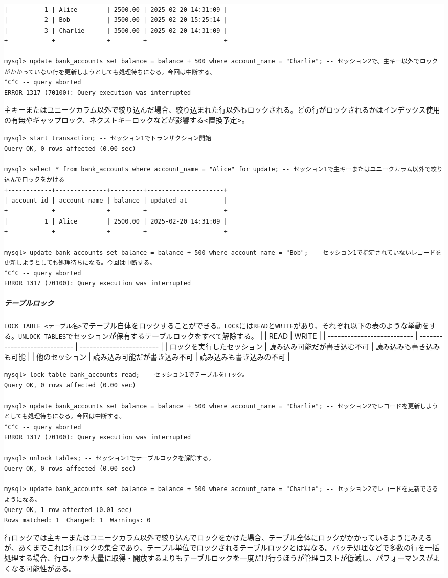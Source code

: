 ```
|          1 | Alice        | 2500.00 | 2025-02-20 14:31:09 |
|          2 | Bob          | 3500.00 | 2025-02-20 15:25:14 |
|          3 | Charlie      | 3500.00 | 2025-02-20 14:31:09 |
+------------+--------------+---------+---------------------+

mysql> update bank_accounts set balance = balance + 500 where account_name = "Charlie"; -- セッション2で、主キー以外でロックがかかっていない行を更新しようとしても処理待ちになる。今回は中断する。
^C^C -- query aborted
ERROR 1317 (70100): Query execution was interrupted
```
主キーまたはユニークカラム以外で絞り込んだ場合、絞り込まれた行以外もロックされる。どの行がロックされるかはインデックス使用の有無やギャップロック、ネクストキーロックなどが影響する<置換予定>。
```
mysql> start transaction; -- セッション1でトランザクション開始
Query OK, 0 rows affected (0.00 sec)

mysql> select * from bank_accounts where account_name = "Alice" for update; -- セッション1で主キーまたはユニークカラム以外で絞り込んでロックをかける
+------------+--------------+---------+---------------------+
| account_id | account_name | balance | updated_at          |
+------------+--------------+---------+---------------------+
|          1 | Alice        | 2500.00 | 2025-02-20 14:31:09 |
+------------+--------------+---------+---------------------+

mysql> update bank_accounts set balance = balance + 500 where account_name = "Bob"; -- セッション1で指定されていないレコードを更新しようとしても処理待ちになる。今回は中断する。
^C^C -- query aborted
ERROR 1317 (70100): Query execution was interrupted
```

##### テーブルロック
`LOCK TABLE <テーブル名>`でテーブル自体をロックすることができる。`LOCK`には`READ`と`WRITE`があり、それぞれ以下の表のような挙動をする。`UNLOCK TABLES`でセッションが保有するテーブルロックをすべて解除する。
|                            | READ                         | WRITE                    |
| -------------------------- | ---------------------------- | ------------------------ |
| ロックを実行したセッション | 読み込み可能だが書き込む不可 | 読み込みも書き込みも可能 |
| 他のセッション             | 読み込み可能だが書き込み不可 | 読み込みも書き込みの不可 |
```
mysql> lock table bank_accounts read; -- セッション1でテーブルをロック。
Query OK, 0 rows affected (0.00 sec)

mysql> update bank_accounts set balance = balance + 500 where account_name = "Charlie"; -- セッション2でレコードを更新しようとしても処理待ちになる。今回は中断する。
^C^C -- query aborted
ERROR 1317 (70100): Query execution was interrupted

mysql> unlock tables; -- セッション1でテーブルロックを解除する。
Query OK, 0 rows affected (0.00 sec)

mysql> update bank_accounts set balance = balance + 500 where account_name = "Charlie"; -- セッション2でレコードを更新できるようになる。
Query OK, 1 row affected (0.01 sec)
Rows matched: 1  Changed: 1  Warnings: 0
```
行ロックでは主キーまたはユニークカラム以外で絞り込んでロックをかけた場合、テーブル全体にロックがかかっているようにみえるが、あくまでこれは行ロックの集合であり、テーブル単位でロックされるテーブルロックとは異なる。バッチ処理などで多数の行を一括処理する場合、行ロックを大量に取得・開放するよりもテーブルロックを一度だけ行うほうが管理コストが低減し、パフォーマンスがよくなる可能性がある。
